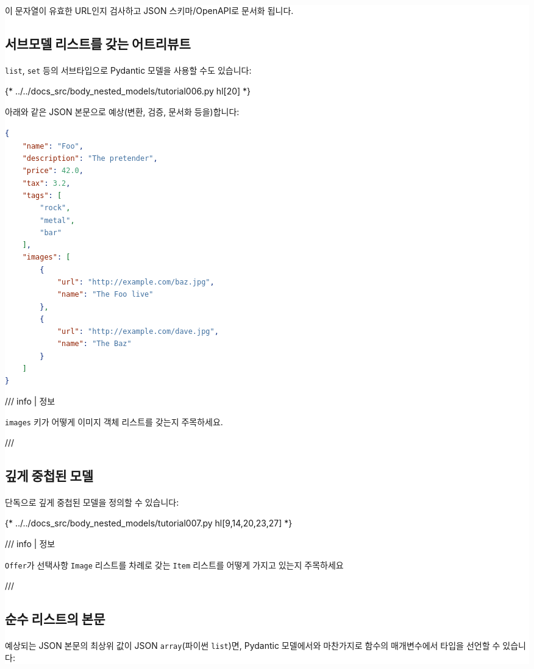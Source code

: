 이 문자열이 유효한 URL인지 검사하고 JSON 스키마/OpenAPI로 문서화 됩니다.

## 서브모델 리스트를 갖는 어트리뷰트

`list`, `set` 등의 서브타입으로 Pydantic 모델을 사용할 수도 있습니다:

{* ../../docs_src/body_nested_models/tutorial006.py hl[20] *}

아래와 같은 JSON 본문으로 예상(변환, 검증, 문서화 등을)합니다:

```JSON hl_lines="11"
{
    "name": "Foo",
    "description": "The pretender",
    "price": 42.0,
    "tax": 3.2,
    "tags": [
        "rock",
        "metal",
        "bar"
    ],
    "images": [
        {
            "url": "http://example.com/baz.jpg",
            "name": "The Foo live"
        },
        {
            "url": "http://example.com/dave.jpg",
            "name": "The Baz"
        }
    ]
}
```

/// info | 정보

`images` 키가 어떻게 이미지 객체 리스트를 갖는지 주목하세요.

///

## 깊게 중첩된 모델

단독으로 깊게 중첩된 모델을 정의할 수 있습니다:

{* ../../docs_src/body_nested_models/tutorial007.py hl[9,14,20,23,27] *}

/// info | 정보

`Offer`가 선택사항 `Image` 리스트를 차례로 갖는 `Item` 리스트를 어떻게 가지고 있는지 주목하세요

///

## 순수 리스트의 본문

예상되는 JSON 본문의 최상위 값이 JSON `array`(파이썬 `list`)면, Pydantic 모델에서와 마찬가지로 함수의 매개변수에서 타입을 선언할 수 있습니다:
